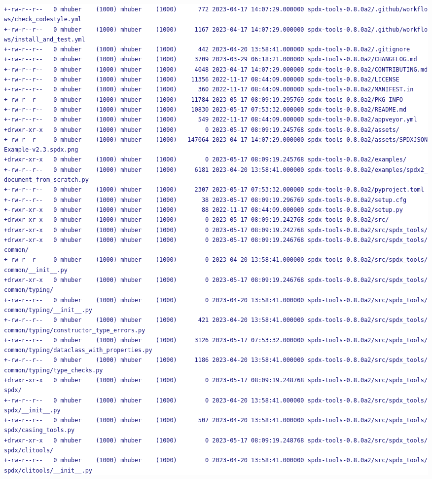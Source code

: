 ```diff
+-rw-r--r--   0 mhuber    (1000) mhuber    (1000)      772 2023-04-17 14:07:29.000000 spdx-tools-0.8.0a2/.github/workflows/check_codestyle.yml
+-rw-r--r--   0 mhuber    (1000) mhuber    (1000)     1167 2023-04-17 14:07:29.000000 spdx-tools-0.8.0a2/.github/workflows/install_and_test.yml
+-rw-r--r--   0 mhuber    (1000) mhuber    (1000)      442 2023-04-20 13:58:41.000000 spdx-tools-0.8.0a2/.gitignore
+-rw-r--r--   0 mhuber    (1000) mhuber    (1000)     3709 2023-03-29 06:18:21.000000 spdx-tools-0.8.0a2/CHANGELOG.md
+-rw-r--r--   0 mhuber    (1000) mhuber    (1000)     4048 2023-04-17 14:07:29.000000 spdx-tools-0.8.0a2/CONTRIBUTING.md
+-rw-r--r--   0 mhuber    (1000) mhuber    (1000)    11356 2022-11-17 08:44:09.000000 spdx-tools-0.8.0a2/LICENSE
+-rw-r--r--   0 mhuber    (1000) mhuber    (1000)      360 2022-11-17 08:44:09.000000 spdx-tools-0.8.0a2/MANIFEST.in
+-rw-r--r--   0 mhuber    (1000) mhuber    (1000)    11784 2023-05-17 08:09:19.295769 spdx-tools-0.8.0a2/PKG-INFO
+-rw-r--r--   0 mhuber    (1000) mhuber    (1000)    10830 2023-05-17 07:53:32.000000 spdx-tools-0.8.0a2/README.md
+-rw-r--r--   0 mhuber    (1000) mhuber    (1000)      549 2022-11-17 08:44:09.000000 spdx-tools-0.8.0a2/appveyor.yml
+drwxr-xr-x   0 mhuber    (1000) mhuber    (1000)        0 2023-05-17 08:09:19.245768 spdx-tools-0.8.0a2/assets/
+-rw-r--r--   0 mhuber    (1000) mhuber    (1000)   147064 2023-04-17 14:07:29.000000 spdx-tools-0.8.0a2/assets/SPDXJSONExample-v2.3.spdx.png
+drwxr-xr-x   0 mhuber    (1000) mhuber    (1000)        0 2023-05-17 08:09:19.245768 spdx-tools-0.8.0a2/examples/
+-rw-r--r--   0 mhuber    (1000) mhuber    (1000)     6181 2023-04-20 13:58:41.000000 spdx-tools-0.8.0a2/examples/spdx2_document_from_scratch.py
+-rw-r--r--   0 mhuber    (1000) mhuber    (1000)     2307 2023-05-17 07:53:32.000000 spdx-tools-0.8.0a2/pyproject.toml
+-rw-r--r--   0 mhuber    (1000) mhuber    (1000)       38 2023-05-17 08:09:19.296769 spdx-tools-0.8.0a2/setup.cfg
+-rwxr-xr-x   0 mhuber    (1000) mhuber    (1000)       88 2022-11-17 08:44:09.000000 spdx-tools-0.8.0a2/setup.py
+drwxr-xr-x   0 mhuber    (1000) mhuber    (1000)        0 2023-05-17 08:09:19.242768 spdx-tools-0.8.0a2/src/
+drwxr-xr-x   0 mhuber    (1000) mhuber    (1000)        0 2023-05-17 08:09:19.242768 spdx-tools-0.8.0a2/src/spdx_tools/
+drwxr-xr-x   0 mhuber    (1000) mhuber    (1000)        0 2023-05-17 08:09:19.246768 spdx-tools-0.8.0a2/src/spdx_tools/common/
+-rw-r--r--   0 mhuber    (1000) mhuber    (1000)        0 2023-04-20 13:58:41.000000 spdx-tools-0.8.0a2/src/spdx_tools/common/__init__.py
+drwxr-xr-x   0 mhuber    (1000) mhuber    (1000)        0 2023-05-17 08:09:19.246768 spdx-tools-0.8.0a2/src/spdx_tools/common/typing/
+-rw-r--r--   0 mhuber    (1000) mhuber    (1000)        0 2023-04-20 13:58:41.000000 spdx-tools-0.8.0a2/src/spdx_tools/common/typing/__init__.py
+-rw-r--r--   0 mhuber    (1000) mhuber    (1000)      421 2023-04-20 13:58:41.000000 spdx-tools-0.8.0a2/src/spdx_tools/common/typing/constructor_type_errors.py
+-rw-r--r--   0 mhuber    (1000) mhuber    (1000)     3126 2023-05-17 07:53:32.000000 spdx-tools-0.8.0a2/src/spdx_tools/common/typing/dataclass_with_properties.py
+-rw-r--r--   0 mhuber    (1000) mhuber    (1000)     1186 2023-04-20 13:58:41.000000 spdx-tools-0.8.0a2/src/spdx_tools/common/typing/type_checks.py
+drwxr-xr-x   0 mhuber    (1000) mhuber    (1000)        0 2023-05-17 08:09:19.248768 spdx-tools-0.8.0a2/src/spdx_tools/spdx/
+-rw-r--r--   0 mhuber    (1000) mhuber    (1000)        0 2023-04-20 13:58:41.000000 spdx-tools-0.8.0a2/src/spdx_tools/spdx/__init__.py
+-rw-r--r--   0 mhuber    (1000) mhuber    (1000)      507 2023-04-20 13:58:41.000000 spdx-tools-0.8.0a2/src/spdx_tools/spdx/casing_tools.py
+drwxr-xr-x   0 mhuber    (1000) mhuber    (1000)        0 2023-05-17 08:09:19.248768 spdx-tools-0.8.0a2/src/spdx_tools/spdx/clitools/
+-rw-r--r--   0 mhuber    (1000) mhuber    (1000)        0 2023-04-20 13:58:41.000000 spdx-tools-0.8.0a2/src/spdx_tools/spdx/clitools/__init__.py
```